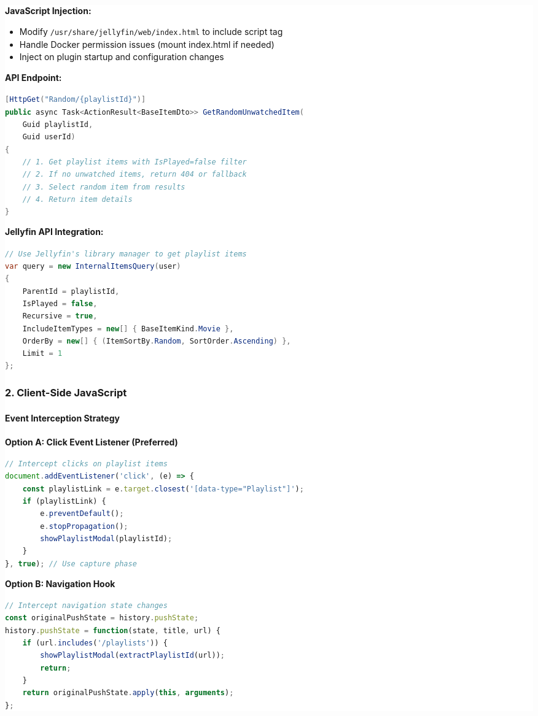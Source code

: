 **JavaScript Injection:**
- Modify `/usr/share/jellyfin/web/index.html` to include script tag
- Handle Docker permission issues (mount index.html if needed)
- Inject on plugin startup and configuration changes

**API Endpoint:**
```csharp
[HttpGet("Random/{playlistId}")]
public async Task<ActionResult<BaseItemDto>> GetRandomUnwatchedItem(
    Guid playlistId,
    Guid userId)
{
    // 1. Get playlist items with IsPlayed=false filter
    // 2. If no unwatched items, return 404 or fallback
    // 3. Select random item from results
    // 4. Return item details
}
```

**Jellyfin API Integration:**
```csharp
// Use Jellyfin's library manager to get playlist items
var query = new InternalItemsQuery(user)
{
    ParentId = playlistId,
    IsPlayed = false,
    Recursive = true,
    IncludeItemTypes = new[] { BaseItemKind.Movie },
    OrderBy = new[] { (ItemSortBy.Random, SortOrder.Ascending) },
    Limit = 1
};
```

### 2. Client-Side JavaScript

#### Event Interception Strategy

**Option A: Click Event Listener (Preferred)**
```javascript
// Intercept clicks on playlist items
document.addEventListener('click', (e) => {
    const playlistLink = e.target.closest('[data-type="Playlist"]');
    if (playlistLink) {
        e.preventDefault();
        e.stopPropagation();
        showPlaylistModal(playlistId);
    }
}, true); // Use capture phase
```

**Option B: Navigation Hook**
```javascript
// Intercept navigation state changes
const originalPushState = history.pushState;
history.pushState = function(state, title, url) {
    if (url.includes('/playlists')) {
        showPlaylistModal(extractPlaylistId(url));
        return;
    }
    return originalPushState.apply(this, arguments);
};
```
